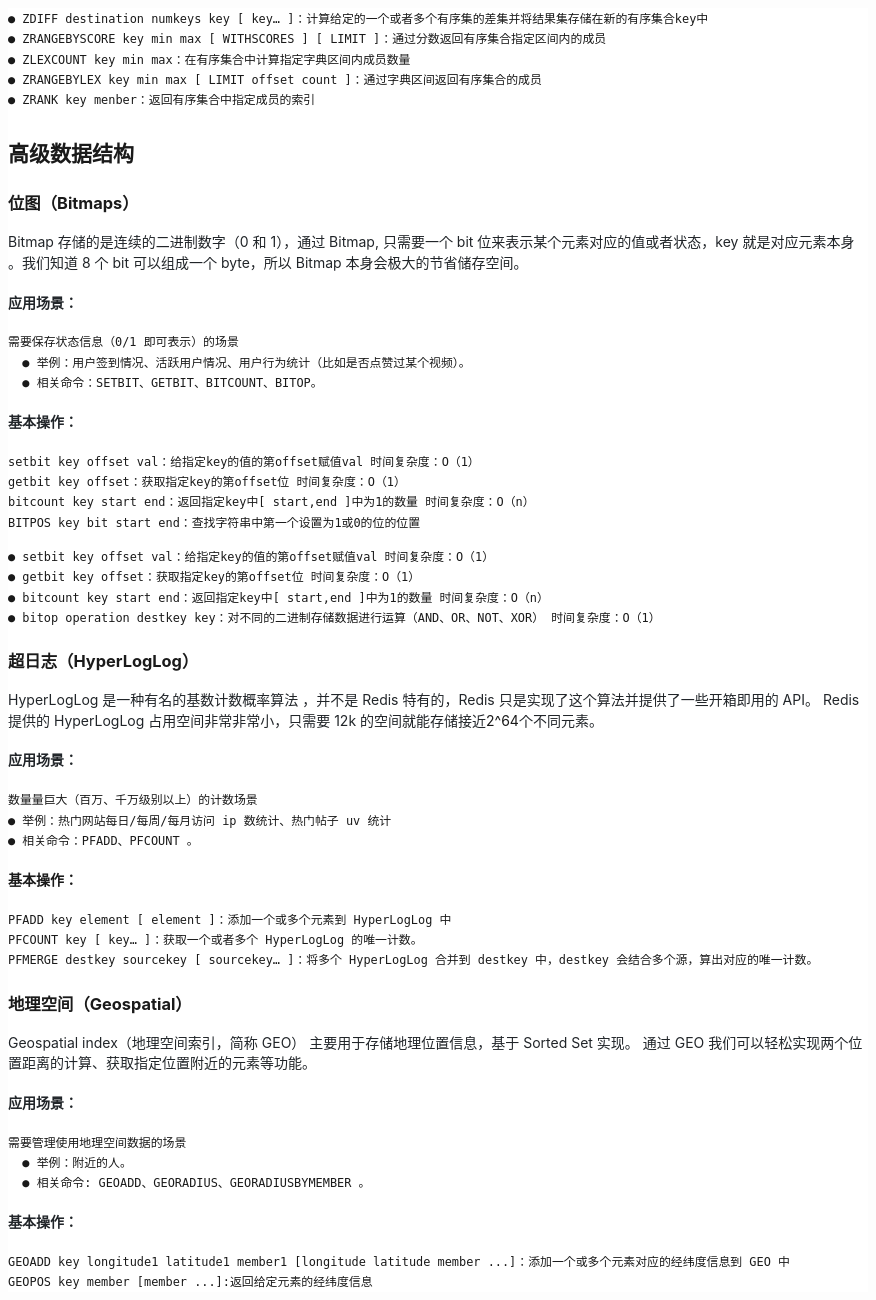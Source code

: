 ```shell
● ZDIFF destination numkeys key [ key… ]：计算给定的一个或者多个有序集的差集并将结果集存储在新的有序集合key中
● ZRANGEBYSCORE key min max [ WITHSCORES ] [ LIMIT ]：通过分数返回有序集合指定区间内的成员
● ZLEXCOUNT key min max：在有序集合中计算指定字典区间内成员数量
● ZRANGEBYLEX key min max [ LIMIT offset count ]：通过字典区间返回有序集合的成员
● ZRANK key menber：返回有序集合中指定成员的索引
```
## 高级数据结构
### 位图（Bitmaps）
<font style="color:rgb(33, 37, 41);">Bitmap 存储的是连续的二进制数字（0 和 1），通过 Bitmap, 只需要一个 bit 位来表示某个元素对应的值或者状态，key 就是对应元素本身 。我们知道 8 个 bit 可以组成一个 byte，所以 Bitmap 本身会极大的节省储存空间。</font>
#### <font style="color:rgb(33, 37, 41);">应用场景：</font>
```shell
需要保存状态信息（0/1 即可表示）的场景
  ● 举例：用户签到情况、活跃用户情况、用户行为统计（比如是否点赞过某个视频）。
  ● 相关命令：SETBIT、GETBIT、BITCOUNT、BITOP。
```
#### <font style="color:rgb(33, 37, 41);">基本操作：</font>
```shell
setbit key offset val：给指定key的值的第offset赋值val 时间复杂度：O（1）
getbit key offset：获取指定key的第offset位 时间复杂度：O（1）
bitcount key start end：返回指定key中[ start,end ]中为1的数量 时间复杂度：O（n）
BITPOS key bit start end：查找字符串中第一个设置为1或0的位的位置
```
```shell
● setbit key offset val：给指定key的值的第offset赋值val 时间复杂度：O（1）
● getbit key offset：获取指定key的第offset位 时间复杂度：O（1）
● bitcount key start end：返回指定key中[ start,end ]中为1的数量 时间复杂度：O（n）
● bitop operation destkey key：对不同的二进制存储数据进行运算（AND、OR、NOT、XOR） 时间复杂度：O（1）
```
### 超日志（HyperLogLog）
<font style="color:rgb(33, 37, 41);">HyperLogLog 是一种有名的基数计数概率算法 ，并不是 Redis 特有的，Redis 只是实现了这个算法并提供了一些开箱即用的 API。</font>
<font style="color:rgb(33, 37, 41);">Redis 提供的 HyperLogLog 占用空间非常非常小，只需要 12k 的空间就能存储接近</font>2^64<font style="color:rgb(33, 37, 41);">个不同元素。</font>
#### <font style="color:rgb(33, 37, 41);">应用场景：</font>
```shell
数量量巨大（百万、千万级别以上）的计数场景
● 举例：热门网站每日/每周/每月访问 ip 数统计、热门帖子 uv 统计
● 相关命令：PFADD、PFCOUNT 。
```
#### 基本操作：
```shell
PFADD key element [ element ]：添加一个或多个元素到 HyperLogLog 中
PFCOUNT key [ key… ]：获取一个或者多个 HyperLogLog 的唯一计数。
PFMERGE destkey sourcekey [ sourcekey… ]：将多个 HyperLogLog 合并到 destkey 中，destkey 会结合多个源，算出对应的唯一计数。
```
### 地理空间（Geospatial）
<font style="color:rgb(33, 37, 41);">Geospatial index（地理空间索引，简称 GEO） 主要用于存储地理位置信息，基于 Sorted Set 实现。</font>
<font style="color:rgb(33, 37, 41);">通过 GEO 我们可以轻松实现两个位置距离的计算、获取指定位置附近的元素等功能。</font>
#### <font style="color:rgb(33, 37, 41);">应用场景：</font>
```shell
需要管理使用地理空间数据的场景
  ● 举例：附近的人。
  ● 相关命令: GEOADD、GEORADIUS、GEORADIUSBYMEMBER 。
```
#### <font style="color:rgb(33, 37, 41);">基本操作：</font>
```shell
GEOADD key longitude1 latitude1 member1 [longitude latitude member ...]：添加一个或多个元素对应的经纬度信息到 GEO 中
GEOPOS key member [member ...]:返回给定元素的经纬度信息
```